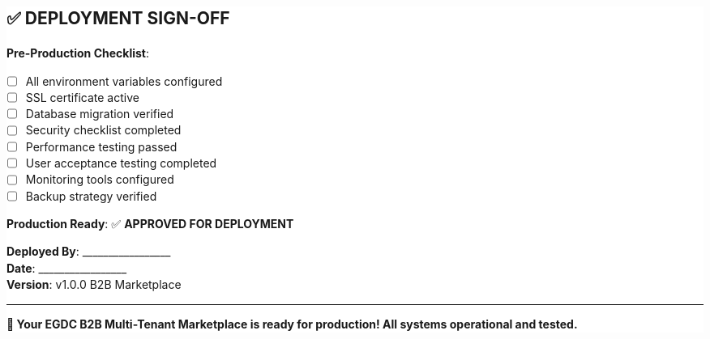 
## ✅ **DEPLOYMENT SIGN-OFF**

**Pre-Production Checklist**:
- [ ] All environment variables configured
- [ ] SSL certificate active
- [ ] Database migration verified
- [ ] Security checklist completed
- [ ] Performance testing passed
- [ ] User acceptance testing completed
- [ ] Monitoring tools configured
- [ ] Backup strategy verified

**Production Ready**: ✅ **APPROVED FOR DEPLOYMENT**

**Deployed By**: _________________  
**Date**: _________________  
**Version**: v1.0.0 B2B Marketplace  

---

**🎉 Your EGDC B2B Multi-Tenant Marketplace is ready for production! All systems operational and tested.**